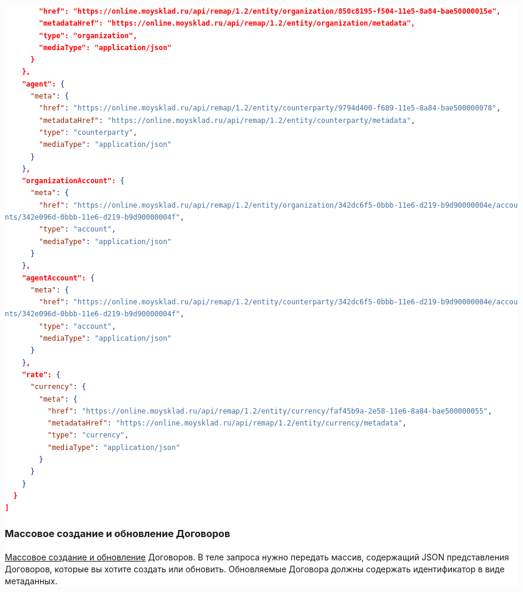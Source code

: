 ```json
        "href": "https://online.moysklad.ru/api/remap/1.2/entity/organization/850c8195-f504-11e5-8a84-bae50000015e",
        "metadataHref": "https://online.moysklad.ru/api/remap/1.2/entity/organization/metadata",
        "type": "organization",
        "mediaType": "application/json"
      }
    },
    "agent": {
      "meta": {
        "href": "https://online.moysklad.ru/api/remap/1.2/entity/counterparty/9794d400-f689-11e5-8a84-bae500000078",
        "metadataHref": "https://online.moysklad.ru/api/remap/1.2/entity/counterparty/metadata",
        "type": "counterparty",
        "mediaType": "application/json"
      }
    },
    "organizationAccount": {
      "meta": {
        "href": "https://online.moysklad.ru/api/remap/1.2/entity/organization/342dc6f5-0bbb-11e6-d219-b9d90000004e/accounts/342e096d-0bbb-11e6-d219-b9d90000004f",
        "type": "account",
        "mediaType": "application/json"
      }
    },
    "agentAccount": {
      "meta": {
        "href": "https://online.moysklad.ru/api/remap/1.2/entity/counterparty/342dc6f5-0bbb-11e6-d219-b9d90000004e/accounts/342e096d-0bbb-11e6-d219-b9d90000004f",
        "type": "account",
        "mediaType": "application/json"
      }
    },
    "rate": {
      "currency": {
        "meta": {
          "href": "https://online.moysklad.ru/api/remap/1.2/entity/currency/faf45b9a-2e58-11e6-8a84-bae500000055",
          "metadataHref": "https://online.moysklad.ru/api/remap/1.2/entity/currency/metadata",
          "type": "currency",
          "mediaType": "application/json"
        }
      }
    }
  }
]
```

### Массовое создание и обновление Договоров 
[Массовое создание и обновление](/java-remap-1.2-doc/api/remap/1.2/ru/#создание-и-обновление-нескольких-объектов) Договоров.
В теле запроса нужно передать массив, содержащий JSON представления Договоров, которые вы хотите создать или обновить.
Обновляемые Договора должны содержать идентификатор в виде метаданных.
